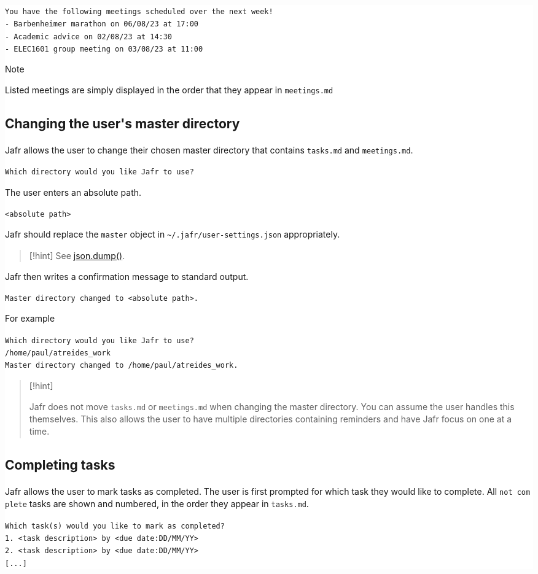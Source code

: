 ```stdout
You have the following meetings scheduled over the next week!
- Barbenheimer marathon on 06/08/23 at 17:00
- Academic advice on 02/08/23 at 14:30
- ELEC1601 group meeting on 03/08/23 at 11:00
```

>[!note]
> Listed meetings are simply displayed in the order that they appear in `meetings.md`

## Changing the user's master directory

Jafr allows the user to change their chosen master directory that contains `tasks.md` and `meetings.md`.

```stdout
Which directory would you like Jafr to use?
```

The user enters an absolute path.

```stdin
<absolute path>
```

Jafr should replace the `master` object in `~/.jafr/user-settings.json` appropriately. 

> [!hint]
> See [json.dump()](https://docs.python.org/3/library/json.html#json.dump).

Jafr then writes a confirmation message to standard output.

```stdout
Master directory changed to <absolute path>.
```

For example

```stdin/stdout
Which directory would you like Jafr to use?
/home/paul/atreides_work
Master directory changed to /home/paul/atreides_work.
```

> [!hint]
> 
> Jafr does not move `tasks.md` or `meetings.md` when changing the master directory. You can assume the user handles this themselves. This also allows the user to have multiple directories containing reminders and have Jafr focus on one at a time.

## Completing tasks

Jafr allows the user to mark tasks as completed. The user is first prompted for which task they would like to complete. All `not complete` tasks are shown and numbered, in the order they appear in `tasks.md`. 

```stdout
Which task(s) would you like to mark as completed?
1. <task description> by <due date:DD/MM/YY>
2. <task description> by <due date:DD/MM/YY>
[...]
```
